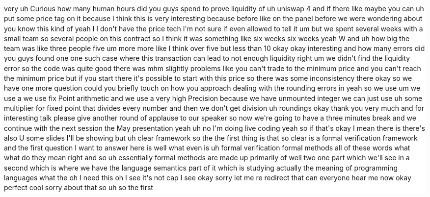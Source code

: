 very uh Curious how many human hours did
you guys spend to prove liquidity of uh
uniswap 4 and if there like maybe you
can uh put some price tag on it because
I think this is very interesting because
before like on the panel before we were
wondering about you know this kind of
yeah I I don't have the price tech I'm
not sure if even allowed to tell it um
but we spent several weeks with a small
team so several people on this contract
so I think it was something like six
weeks six weeks yeah W and uh how big
the team was like three people five um
more more like I think over five but
less than 10 okay okay interesting and
how many errors did you guys found one
one such case where this transaction can
lead to not enough liquidity right um we
didn't find the liquidity error so the
code was quite good there was mhm
slightly problems like you can't trade
to the minimum price and you can't reach
the minimum price but if you start there
it's possible to start with this price
so there was some inconsistency there
okay so we have one more question could
you briefly touch on how you approach
dealing with the rounding errors
in yeah so we use um we use a we use fix
Point arithmetic and we use a very high
Precision because we have unmounted
integer we can just use uh some
multiplier for fixed point that divides
every number and then we don't get
division uh roundings
okay thank you very much and for
interesting talk please give another
round of applause to our
speaker so now we're going to have a
three minutes break and we continue with
the next session
the
May presentation yeah uh no I'm doing
live coding yeah so if that's okay I
mean there is there's also U some slides
I'll be showing but
uh clear framework so the the first
thing is that so clear is a formal
verification framework and the first
question I want to answer here is well
what even is uh formal verification
formal methods all of these words what
what do they mean right and so uh
essentially formal methods are made up
primarily of well two one part which
we'll see in a second which is where we
have the language semantics part of it
which is studying actually the meaning
of programming languages what the
oh I need this oh I see it's not cap I
see okay sorry let me re redirect that
can everyone hear me now okay perfect
cool sorry about that so uh so the first